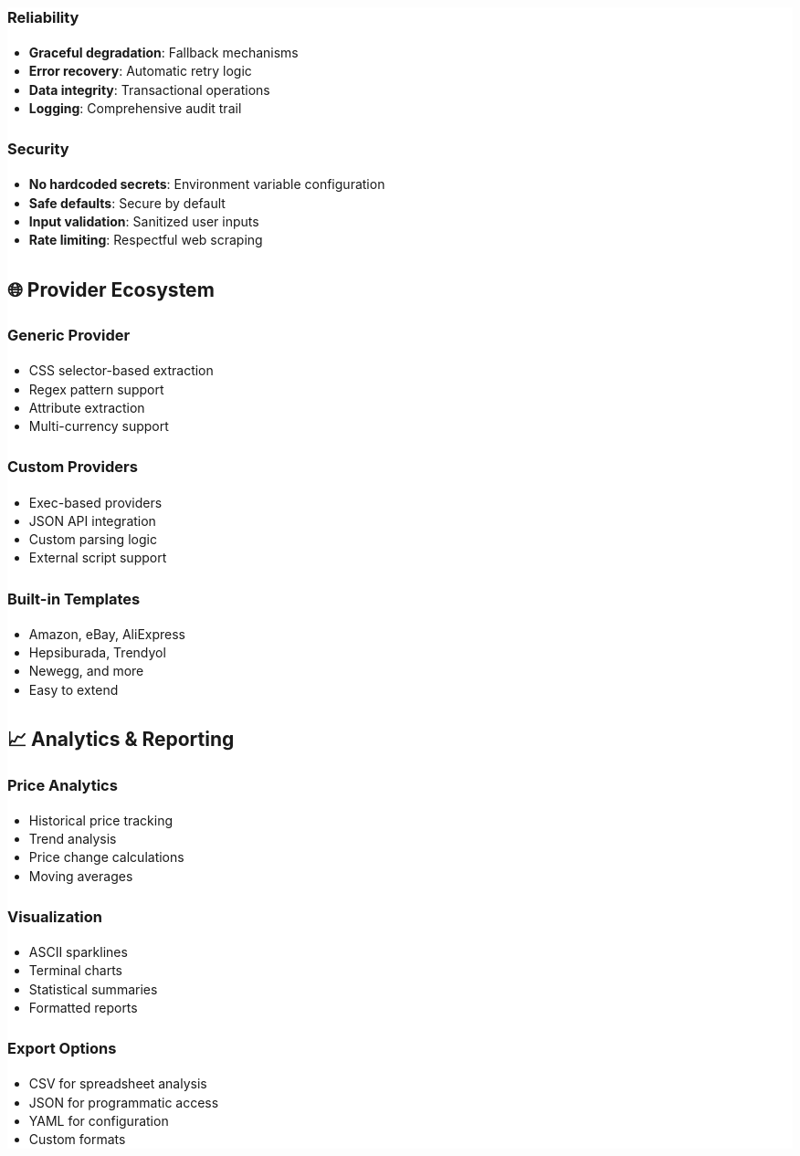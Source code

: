 ### **Reliability**
- **Graceful degradation**: Fallback mechanisms
- **Error recovery**: Automatic retry logic
- **Data integrity**: Transactional operations
- **Logging**: Comprehensive audit trail

### **Security**
- **No hardcoded secrets**: Environment variable configuration
- **Safe defaults**: Secure by default
- **Input validation**: Sanitized user inputs
- **Rate limiting**: Respectful web scraping

## 🌐 Provider Ecosystem

### **Generic Provider**
- CSS selector-based extraction
- Regex pattern support
- Attribute extraction
- Multi-currency support

### **Custom Providers**
- Exec-based providers
- JSON API integration
- Custom parsing logic
- External script support

### **Built-in Templates**
- Amazon, eBay, AliExpress
- Hepsiburada, Trendyol
- Newegg, and more
- Easy to extend

## 📈 Analytics & Reporting

### **Price Analytics**
- Historical price tracking
- Trend analysis
- Price change calculations
- Moving averages

### **Visualization**
- ASCII sparklines
- Terminal charts
- Statistical summaries
- Formatted reports

### **Export Options**
- CSV for spreadsheet analysis
- JSON for programmatic access
- YAML for configuration
- Custom formats
